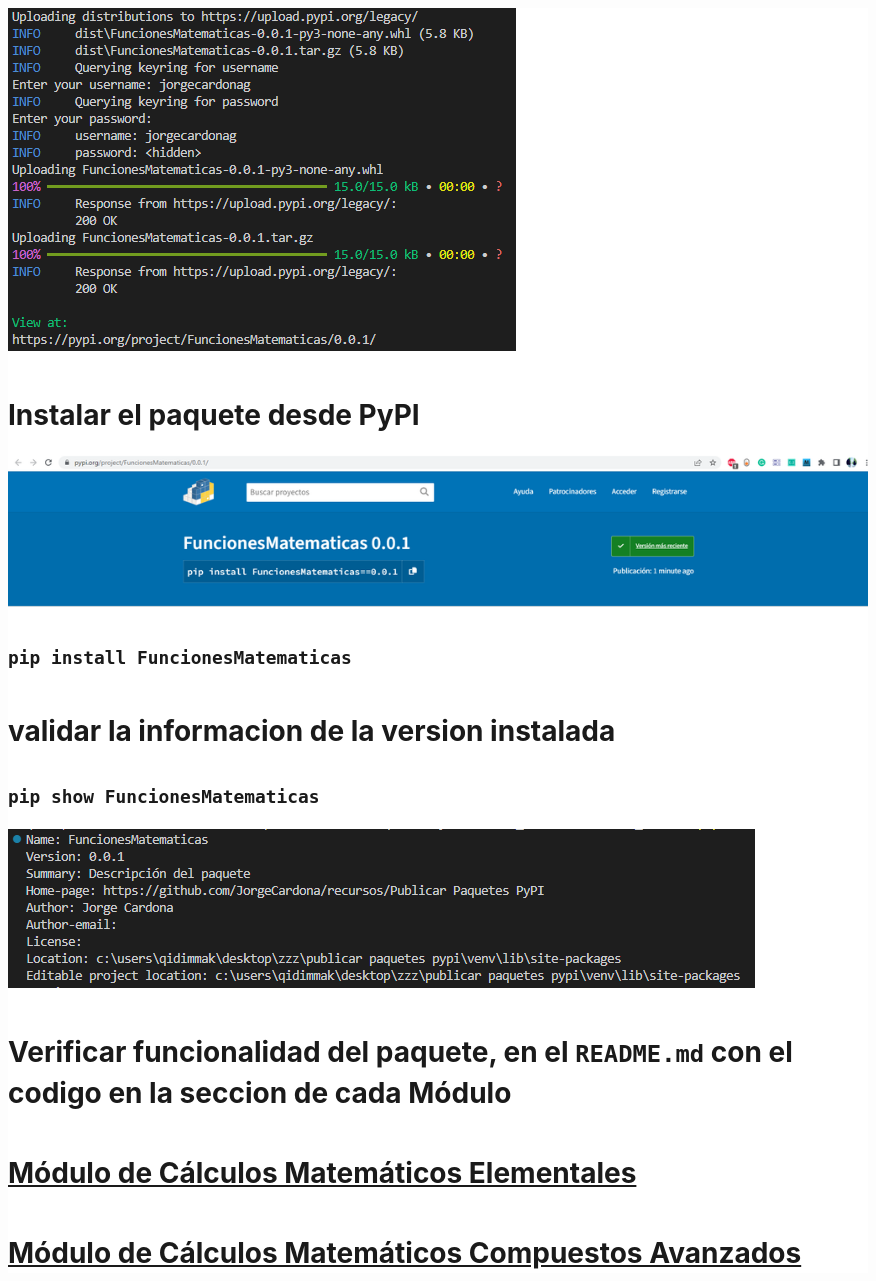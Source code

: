 <img src="..\imagenes\19_publicar_en_pypi_oficial_final.png">

# Instalar el paquete desde PyPI
<img src="..\imagenes\20_validar_e_instalar_paquete_desde_pypi_oficial_final.png">

## `pip install FuncionesMatematicas`

# validar la informacion de la version instalada
## `pip show FuncionesMatematicas`
<img src="..\imagenes\12_validar_el_paquete_instalado_final.png">

# Verificar funcionalidad del paquete, en el `README.md` con el codigo en la seccion de cada Módulo
# [Módulo de Cálculos Matemáticos Elementales](#uso-funciones-basicas-2)
# [Módulo de Cálculos Matemáticos Compuestos Avanzados](#uso-funciones-avanzadas-2)